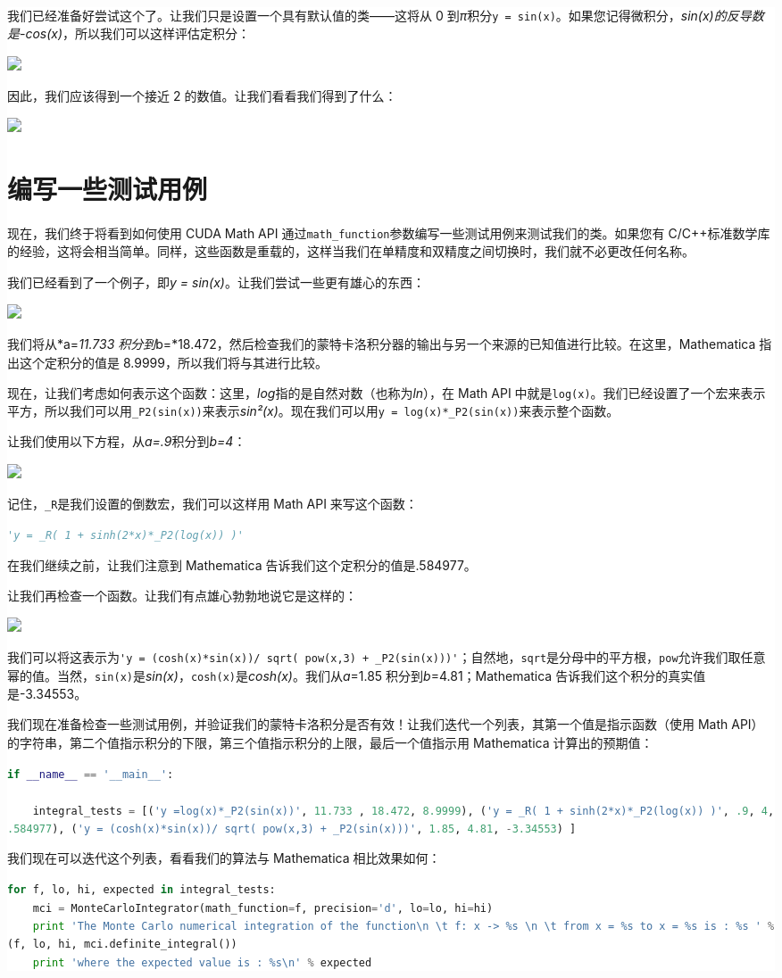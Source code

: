 我们已经准备好尝试这个了。让我们只是设置一个具有默认值的类——这将从 0 到*π*积分`y = sin(x)`。如果您记得微积分，*sin(x)*的反导数是*-cos(x)*，所以我们可以这样评估定积分：

![](img/0f237e46-f4f9-459c-a1db-29766ce488b7.png)

因此，我们应该得到一个接近 2 的数值。让我们看看我们得到了什么：

![](img/49e7d08f-4958-4e3e-96f6-2168b71e628a.png)

# 编写一些测试用例

现在，我们终于将看到如何使用 CUDA Math API 通过`math_function`参数编写一些测试用例来测试我们的类。如果您有 C/C++标准数学库的经验，这将会相当简单。同样，这些函数是重载的，这样当我们在单精度和双精度之间切换时，我们就不必更改任何名称。

我们已经看到了一个例子，即*y = sin(x)*。让我们尝试一些更有雄心的东西：

![](img/94a6e5b9-688f-4fee-9cde-34949e6f0386.png)

我们将从*a=*11.733 积分到*b=*18.472，然后检查我们的蒙特卡洛积分器的输出与另一个来源的已知值进行比较。在这里，Mathematica 指出这个定积分的值是 8.9999，所以我们将与其进行比较。

现在，让我们考虑如何表示这个函数：这里，*log*指的是自然对数（也称为*ln*），在 Math API 中就是`log(x)`。我们已经设置了一个宏来表示平方，所以我们可以用`_P2(sin(x))`来表示*sin²(x)*。现在我们可以用`y = log(x)*_P2(sin(x))`来表示整个函数。

让我们使用以下方程，从*a=.9*积分到*b=4*：

![](img/41e43277-2c80-488e-b8ab-78355f6c0c53.png)

记住，`_R`是我们设置的倒数宏，我们可以这样用 Math API 来写这个函数：

```py
'y = _R( 1 + sinh(2*x)*_P2(log(x)) )' 
```

在我们继续之前，让我们注意到 Mathematica 告诉我们这个定积分的值是.584977。

让我们再检查一个函数。让我们有点雄心勃勃地说它是这样的：

![](img/b33f7b41-e613-4e37-96ac-9b12a223a7e0.png)

我们可以将这表示为`'y = (cosh(x)*sin(x))/ sqrt( pow(x,3) + _P2(sin(x)))'`；自然地，`sqrt`是分母中的平方根，`pow`允许我们取任意幂的值。当然，`sin(x)`是*sin(x)*，`cosh(x)`是*cosh(x)*。我们从*a*=1.85 积分到*b*=4.81；Mathematica 告诉我们这个积分的真实值是-3.34553。

我们现在准备检查一些测试用例，并验证我们的蒙特卡洛积分是否有效！让我们迭代一个列表，其第一个值是指示函数（使用 Math API）的字符串，第二个值指示积分的下限，第三个值指示积分的上限，最后一个值指示用 Mathematica 计算出的预期值：

```py
if __name__ == '__main__':

    integral_tests = [('y =log(x)*_P2(sin(x))', 11.733 , 18.472, 8.9999), ('y = _R( 1 + sinh(2*x)*_P2(log(x)) )', .9, 4, .584977), ('y = (cosh(x)*sin(x))/ sqrt( pow(x,3) + _P2(sin(x)))', 1.85, 4.81, -3.34553) ]
```

我们现在可以迭代这个列表，看看我们的算法与 Mathematica 相比效果如何：

```py
for f, lo, hi, expected in integral_tests:
    mci = MonteCarloIntegrator(math_function=f, precision='d', lo=lo, hi=hi)
    print 'The Monte Carlo numerical integration of the function\n \t f: x -> %s \n \t from x = %s to x = %s is : %s ' % (f, lo, hi, mci.definite_integral())
    print 'where the expected value is : %s\n' % expected
```
